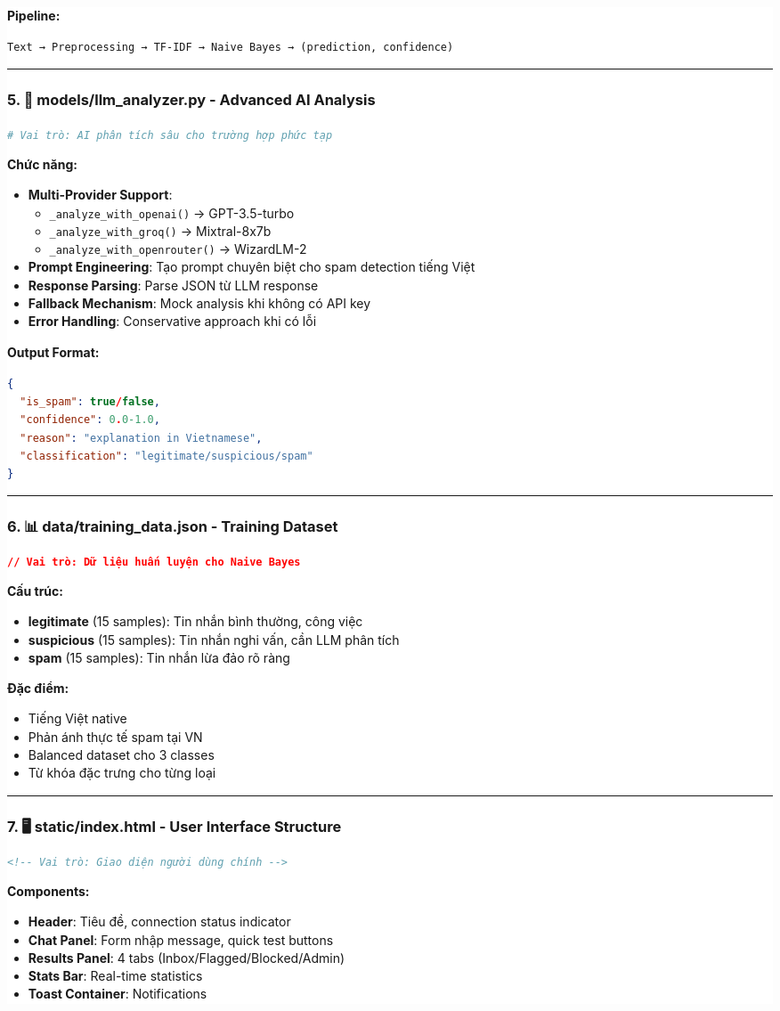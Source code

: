 **Pipeline:**
```
Text → Preprocessing → TF-IDF → Naive Bayes → (prediction, confidence)
```

---

### **5. 🤖 models/llm_analyzer.py - Advanced AI Analysis**
```python
# Vai trò: AI phân tích sâu cho trường hợp phức tạp
```
**Chức năng:**
- **Multi-Provider Support**:
  - `_analyze_with_openai()` → GPT-3.5-turbo
  - `_analyze_with_groq()` → Mixtral-8x7b
  - `_analyze_with_openrouter()` → WizardLM-2
- **Prompt Engineering**: Tạo prompt chuyên biệt cho spam detection tiếng Việt
- **Response Parsing**: Parse JSON từ LLM response
- **Fallback Mechanism**: Mock analysis khi không có API key
- **Error Handling**: Conservative approach khi có lỗi

**Output Format:**
```json
{
  "is_spam": true/false,
  "confidence": 0.0-1.0,
  "reason": "explanation in Vietnamese",
  "classification": "legitimate/suspicious/spam"
}
```

---

### **6. 📊 data/training_data.json - Training Dataset**
```json
// Vai trò: Dữ liệu huấn luyện cho Naive Bayes
```
**Cấu trúc:**
- **legitimate** (15 samples): Tin nhắn bình thường, công việc
- **suspicious** (15 samples): Tin nhắn nghi vấn, cần LLM phân tích
- **spam** (15 samples): Tin nhắn lừa đảo rõ ràng

**Đặc điểm:**
- Tiếng Việt native
- Phản ánh thực tế spam tại VN
- Balanced dataset cho 3 classes
- Từ khóa đặc trưng cho từng loại

---

### **7. 🖥️ static/index.html - User Interface Structure**
```html
<!-- Vai trò: Giao diện người dùng chính -->
```
**Components:**
- **Header**: Tiêu đề, connection status indicator
- **Chat Panel**: Form nhập message, quick test buttons
- **Results Panel**: 4 tabs (Inbox/Flagged/Blocked/Admin)
- **Stats Bar**: Real-time statistics
- **Toast Container**: Notifications
